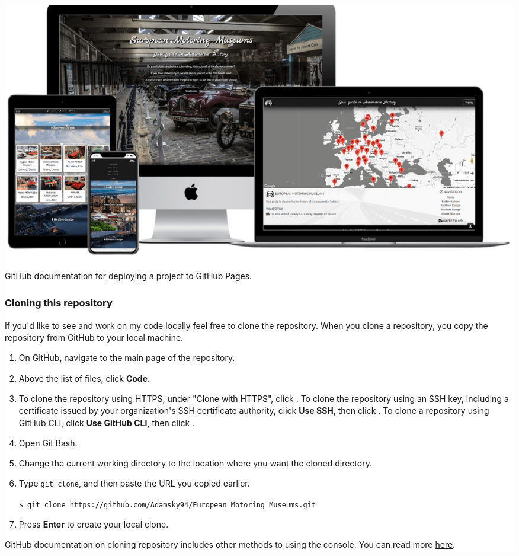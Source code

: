 <img src="./assets/images/readme_img/multimuckup.png" />

GitHub documentation for [deploying](https://docs.github.com/en/free-pro-team@latest/github/working-with-github-pages/configuring-a-publishing-source-for-your-github-pages-site) a project to GitHub Pages.

### Cloning this repository

If you'd like to see and work on my code locally feel free to clone the repository. When you clone a repository, you copy the repository from GitHub to your local machine. 

1. On GitHub, navigate to the main page of the repository.

2. Above the list of files, click **Code**.

3. To clone the repository using HTTPS, under "Clone with HTTPS", click . To clone the repository using an SSH key, including a certificate issued by your organization's SSH certificate authority, click **Use SSH**, then click . To clone a repository using GitHub CLI, click **Use GitHub CLI**, then click .

4. Open Git Bash.

5. Change the current working directory to the location where you want the cloned directory.

6. Type `git clone`, and then paste the URL you copied earlier.

   ```shell
   $ git clone https://github.com/Adamsky94/European_Motoring_Museums.git
   ```

7. Press **Enter** to create your local clone.

GitHub documentation on cloning repository includes other methods to using the console. You can read more [here](https://docs.github.com/en/free-pro-team@latest/github/creating-cloning-and-archiving-repositories/cloning-a-repository).
